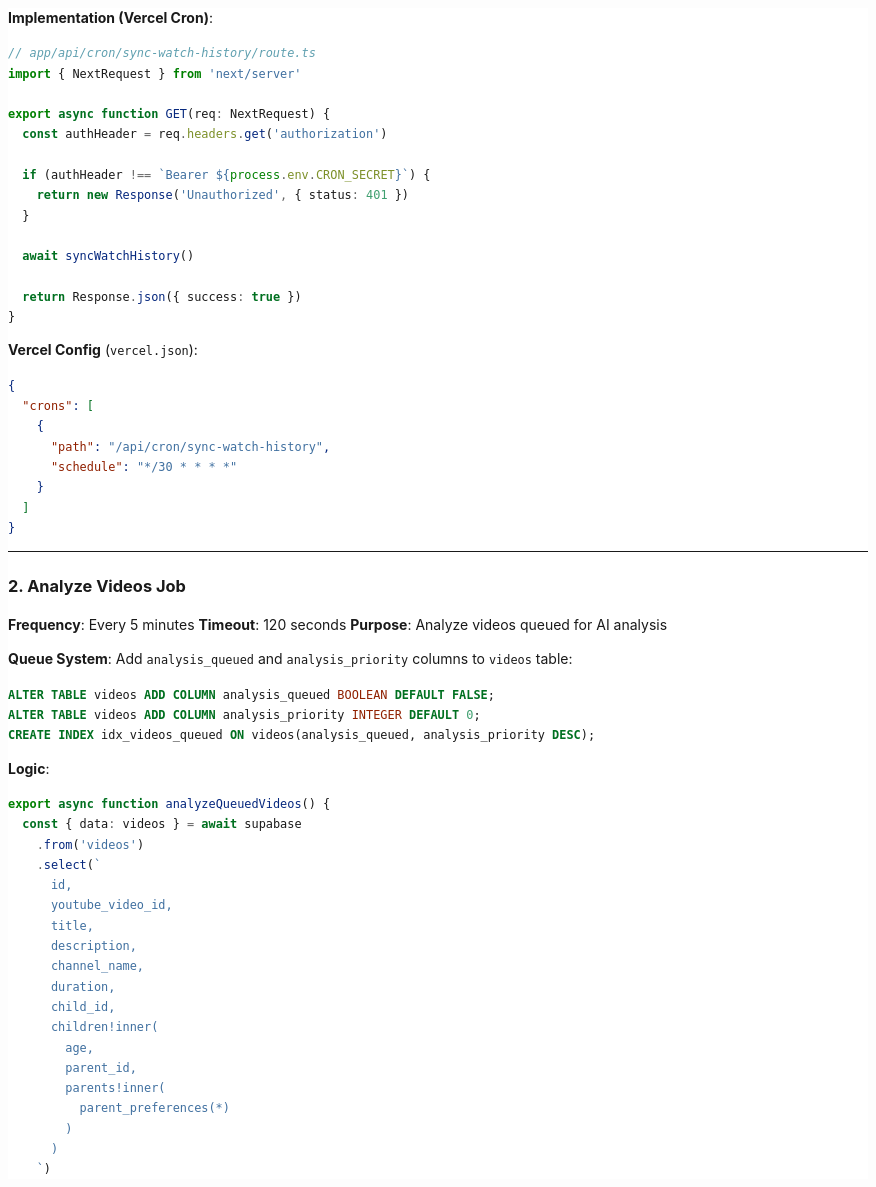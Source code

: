 **Implementation (Vercel Cron)**:
```typescript
// app/api/cron/sync-watch-history/route.ts
import { NextRequest } from 'next/server'

export async function GET(req: NextRequest) {
  const authHeader = req.headers.get('authorization')
  
  if (authHeader !== `Bearer ${process.env.CRON_SECRET}`) {
    return new Response('Unauthorized', { status: 401 })
  }
  
  await syncWatchHistory()
  
  return Response.json({ success: true })
}
```

**Vercel Config** (`vercel.json`):
```json
{
  "crons": [
    {
      "path": "/api/cron/sync-watch-history",
      "schedule": "*/30 * * * *"
    }
  ]
}
```

---

### 2. Analyze Videos Job

**Frequency**: Every 5 minutes
**Timeout**: 120 seconds
**Purpose**: Analyze videos queued for AI analysis

**Queue System**:
Add `analysis_queued` and `analysis_priority` columns to `videos` table:
```sql
ALTER TABLE videos ADD COLUMN analysis_queued BOOLEAN DEFAULT FALSE;
ALTER TABLE videos ADD COLUMN analysis_priority INTEGER DEFAULT 0;
CREATE INDEX idx_videos_queued ON videos(analysis_queued, analysis_priority DESC);
```

**Logic**:
```typescript
export async function analyzeQueuedVideos() {
  const { data: videos } = await supabase
    .from('videos')
    .select(`
      id,
      youtube_video_id,
      title,
      description,
      channel_name,
      duration,
      child_id,
      children!inner(
        age,
        parent_id,
        parents!inner(
          parent_preferences(*)
        )
      )
    `)
```